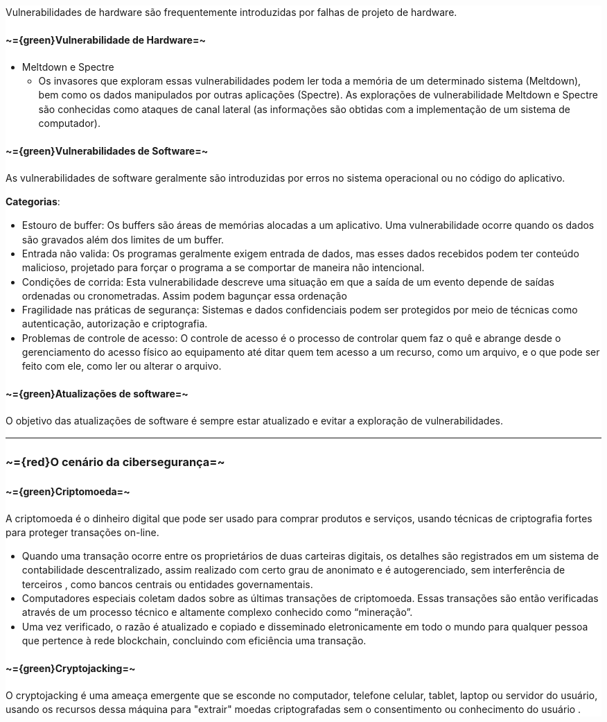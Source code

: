 Vulnerabilidades de hardware são frequentemente introduzidas por falhas de projeto de hardware.

#### ~={green}Vulnerabilidade de Hardware=~
- Meltdown e Spectre
	- Os invasores que exploram essas vulnerabilidades podem ler toda a memória de um determinado sistema (Meltdown), bem como os dados manipulados por outras aplicações (Spectre). As explorações de vulnerabilidade Meltdown e Spectre são conhecidas como ataques de canal lateral (as informações são obtidas com a implementação de um sistema de computador).

#### ~={green}Vulnerabilidades de Software=~
As vulnerabilidades de software geralmente são introduzidas por erros no sistema operacional ou no código do aplicativo.

**Categorias**: 
- Estouro de buffer:  Os buffers são áreas de memórias alocadas a um aplicativo. Uma vulnerabilidade ocorre quando os dados são gravados além dos limites de um buffer.
- Entrada não valida: Os programas geralmente exigem entrada de dados, mas esses dados recebidos podem ter conteúdo malicioso, projetado para forçar o programa a se comportar de maneira não intencional.
- Condições de corrida: Esta vulnerabilidade descreve uma situação em que a saída de um evento depende de saídas ordenadas ou cronometradas. Assim podem bagunçar essa ordenação
- Fragilidade nas práticas de segurança: Sistemas e dados confidenciais podem ser protegidos por meio de técnicas como autenticação, autorização e criptografia.
- Problemas de controle de acesso: O controle de acesso é o processo de controlar quem faz o quê e abrange desde o gerenciamento do acesso físico ao equipamento até ditar quem tem acesso a um recurso, como um arquivo, e o que pode ser feito com ele, como ler ou alterar o arquivo.

#### ~={green}Atualizações de software=~
O objetivo das atualizações de software é sempre estar atualizado e evitar a exploração de vulnerabilidades.

---

### ~={red}O cenário da cibersegurança=~

#### ~={green}Criptomoeda=~
A criptomoeda é o dinheiro digital que pode ser usado para comprar produtos e serviços, usando técnicas de criptografia fortes para proteger transações on-line.
- Quando uma transação ocorre entre os proprietários de duas carteiras digitais, os detalhes são registrados em um sistema de contabilidade descentralizado, assim realizado com certo grau de anonimato e é autogerenciado, sem interferência de terceiros , como bancos centrais ou entidades governamentais.
- Computadores especiais coletam dados sobre as últimas transações de criptomoeda. Essas transações são então verificadas através de um processo técnico e altamente complexo conhecido como “mineração”.
- Uma vez verificado, o razão é atualizado e copiado e disseminado eletronicamente em todo o mundo para qualquer pessoa que pertence à rede blockchain, concluindo com eficiência uma transação.

#### ~={green}Cryptojacking=~
O cryptojacking é uma ameaça emergente que se esconde no computador, telefone celular, tablet, laptop ou servidor do usuário, usando os recursos dessa máquina para "extrair" moedas criptografadas sem o consentimento ou conhecimento do usuário .